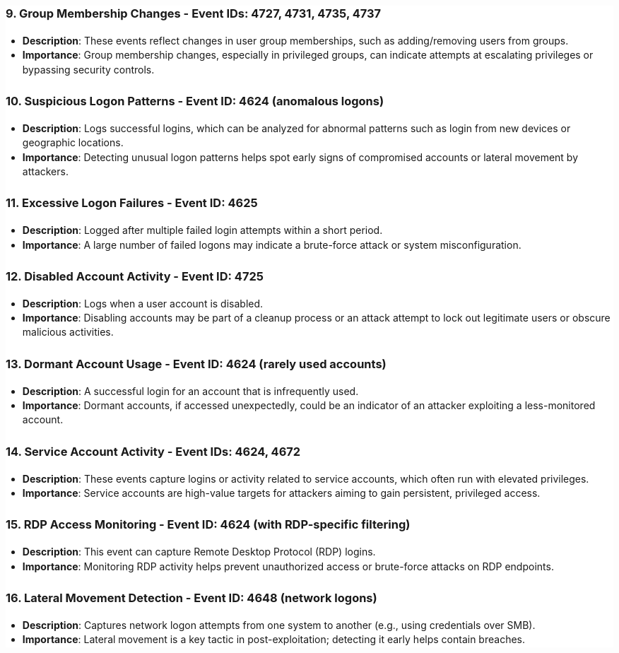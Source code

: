 ### 9. **Group Membership Changes - Event IDs: 4727, 4731, 4735, 4737**
   - **Description**: These events reflect changes in user group memberships, such as adding/removing users from groups.
   - **Importance**: Group membership changes, especially in privileged groups, can indicate attempts at escalating privileges or bypassing security controls.

### 10. **Suspicious Logon Patterns - Event ID: 4624 (anomalous logons)**
   - **Description**: Logs successful logins, which can be analyzed for abnormal patterns such as login from new devices or geographic locations.
   - **Importance**: Detecting unusual logon patterns helps spot early signs of compromised accounts or lateral movement by attackers.

### 11. **Excessive Logon Failures - Event ID: 4625**
   - **Description**: Logged after multiple failed login attempts within a short period.
   - **Importance**: A large number of failed logons may indicate a brute-force attack or system misconfiguration.

### 12. **Disabled Account Activity - Event ID: 4725**
   - **Description**: Logs when a user account is disabled.
   - **Importance**: Disabling accounts may be part of a cleanup process or an attack attempt to lock out legitimate users or obscure malicious activities.

### 13. **Dormant Account Usage - Event ID: 4624 (rarely used accounts)**
   - **Description**: A successful login for an account that is infrequently used.
   - **Importance**: Dormant accounts, if accessed unexpectedly, could be an indicator of an attacker exploiting a less-monitored account.

### 14. **Service Account Activity - Event IDs: 4624, 4672**
   - **Description**: These events capture logins or activity related to service accounts, which often run with elevated privileges.
   - **Importance**: Service accounts are high-value targets for attackers aiming to gain persistent, privileged access.

### 15. **RDP Access Monitoring - Event ID: 4624 (with RDP-specific filtering)**
   - **Description**: This event can capture Remote Desktop Protocol (RDP) logins.
   - **Importance**: Monitoring RDP activity helps prevent unauthorized access or brute-force attacks on RDP endpoints.

### 16. **Lateral Movement Detection - Event ID: 4648 (network logons)**
   - **Description**: Captures network logon attempts from one system to another (e.g., using credentials over SMB).
   - **Importance**: Lateral movement is a key tactic in post-exploitation; detecting it early helps contain breaches.
